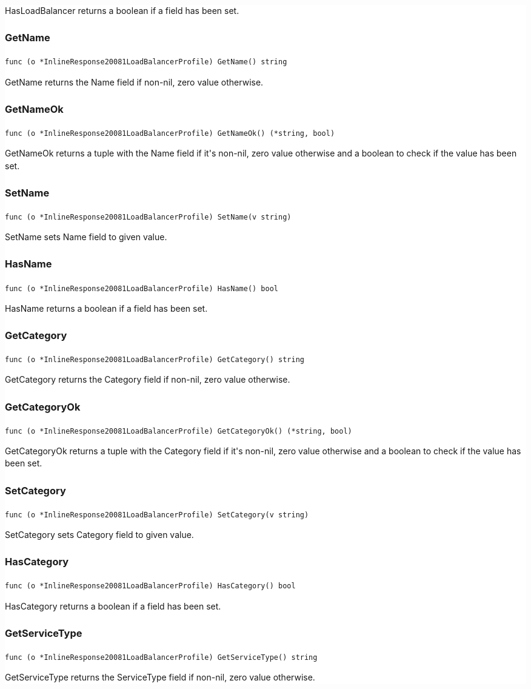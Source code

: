 HasLoadBalancer returns a boolean if a field has been set.

### GetName

`func (o *InlineResponse20081LoadBalancerProfile) GetName() string`

GetName returns the Name field if non-nil, zero value otherwise.

### GetNameOk

`func (o *InlineResponse20081LoadBalancerProfile) GetNameOk() (*string, bool)`

GetNameOk returns a tuple with the Name field if it's non-nil, zero value otherwise
and a boolean to check if the value has been set.

### SetName

`func (o *InlineResponse20081LoadBalancerProfile) SetName(v string)`

SetName sets Name field to given value.

### HasName

`func (o *InlineResponse20081LoadBalancerProfile) HasName() bool`

HasName returns a boolean if a field has been set.

### GetCategory

`func (o *InlineResponse20081LoadBalancerProfile) GetCategory() string`

GetCategory returns the Category field if non-nil, zero value otherwise.

### GetCategoryOk

`func (o *InlineResponse20081LoadBalancerProfile) GetCategoryOk() (*string, bool)`

GetCategoryOk returns a tuple with the Category field if it's non-nil, zero value otherwise
and a boolean to check if the value has been set.

### SetCategory

`func (o *InlineResponse20081LoadBalancerProfile) SetCategory(v string)`

SetCategory sets Category field to given value.

### HasCategory

`func (o *InlineResponse20081LoadBalancerProfile) HasCategory() bool`

HasCategory returns a boolean if a field has been set.

### GetServiceType

`func (o *InlineResponse20081LoadBalancerProfile) GetServiceType() string`

GetServiceType returns the ServiceType field if non-nil, zero value otherwise.
